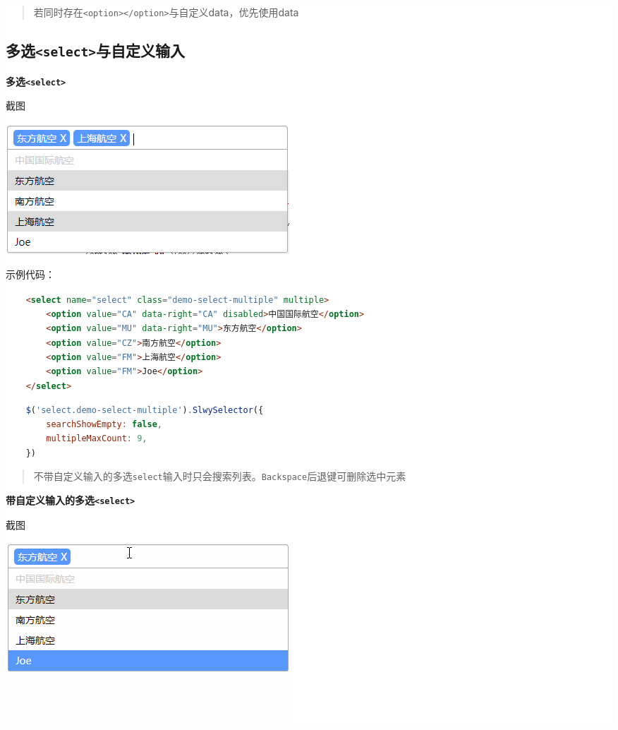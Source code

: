 > 若同时存在`<option></option>`与自定义data，优先使用data



## 多选`<select>`与自定义输入
**多选`<select>`**

截图

![截图](./docs/imgs/slwy.selector-select-multiple.png)

示例代码：

```html
    <select name="select" class="demo-select-multiple" multiple>
        <option value="CA" data-right="CA" disabled>中国国际航空</option>
        <option value="MU" data-right="MU">东方航空</option>
        <option value="CZ">南方航空</option>
        <option value="FM">上海航空</option>
        <option value="FM">Joe</option>
    </select>
```
```js
    $('select.demo-select-multiple').SlwySelector({
        searchShowEmpty: false,
        multipleMaxCount: 9,
    })
```

> 不带自定义输入的多选`select`输入时只会搜索列表。`Backspace`后退键可删除选中元素


**带自定义输入的多选`<select>`**

截图

![截图](./docs/imgs/slwy.selector-select-multiple-custom.gif)
